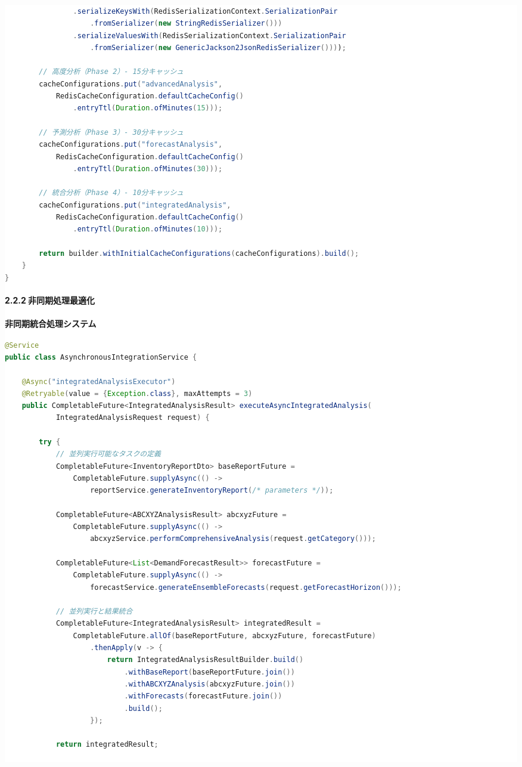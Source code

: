 ```java
                .serializeKeysWith(RedisSerializationContext.SerializationPair
                    .fromSerializer(new StringRedisSerializer()))
                .serializeValuesWith(RedisSerializationContext.SerializationPair
                    .fromSerializer(new GenericJackson2JsonRedisSerializer())));
        
        // 高度分析（Phase 2）- 15分キャッシュ
        cacheConfigurations.put("advancedAnalysis", 
            RedisCacheConfiguration.defaultCacheConfig()
                .entryTtl(Duration.ofMinutes(15)));
        
        // 予測分析（Phase 3）- 30分キャッシュ
        cacheConfigurations.put("forecastAnalysis", 
            RedisCacheConfiguration.defaultCacheConfig()
                .entryTtl(Duration.ofMinutes(30)));
        
        // 統合分析（Phase 4）- 10分キャッシュ
        cacheConfigurations.put("integratedAnalysis", 
            RedisCacheConfiguration.defaultCacheConfig()
                .entryTtl(Duration.ofMinutes(10)));
        
        return builder.withInitialCacheConfigurations(cacheConfigurations).build();
    }
}
```

#### 2.2.2 非同期処理最適化

**非同期統合処理システム**
```java
@Service
public class AsynchronousIntegrationService {
    
    @Async("integratedAnalysisExecutor")
    @Retryable(value = {Exception.class}, maxAttempts = 3)
    public CompletableFuture<IntegratedAnalysisResult> executeAsyncIntegratedAnalysis(
            IntegratedAnalysisRequest request) {
        
        try {
            // 並列実行可能なタスクの定義
            CompletableFuture<InventoryReportDto> baseReportFuture = 
                CompletableFuture.supplyAsync(() -> 
                    reportService.generateInventoryReport(/* parameters */));
            
            CompletableFuture<ABCXYZAnalysisResult> abcxyzFuture = 
                CompletableFuture.supplyAsync(() -> 
                    abcxyzService.performComprehensiveAnalysis(request.getCategory()));
            
            CompletableFuture<List<DemandForecastResult>> forecastFuture = 
                CompletableFuture.supplyAsync(() -> 
                    forecastService.generateEnsembleForecasts(request.getForecastHorizon()));
            
            // 並列実行と結果統合
            CompletableFuture<IntegratedAnalysisResult> integratedResult = 
                CompletableFuture.allOf(baseReportFuture, abcxyzFuture, forecastFuture)
                    .thenApply(v -> {
                        return IntegratedAnalysisResultBuilder.build()
                            .withBaseReport(baseReportFuture.join())
                            .withABCXYZAnalysis(abcxyzFuture.join())
                            .withForecasts(forecastFuture.join())
                            .build();
                    });
            
            return integratedResult;
            
```